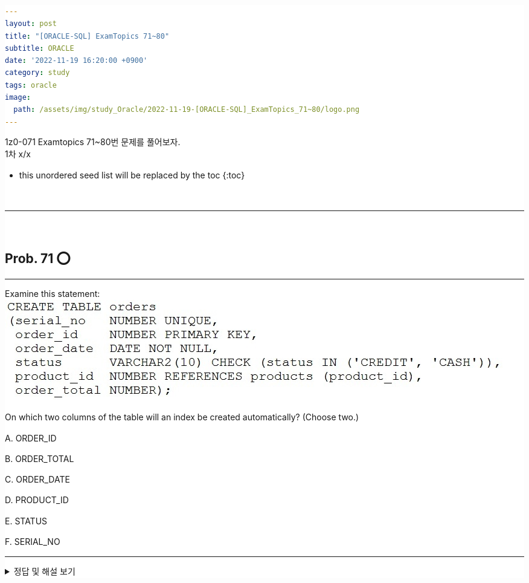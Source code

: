 ```yaml
---
layout: post
title: "[ORACLE-SQL] ExamTopics 71~80"
subtitle: ORACLE
date: '2022-11-19 16:20:00 +0900'
category: study
tags: oracle
image:
  path: /assets/img/study_Oracle/2022-11-19-[ORACLE-SQL]_ExamTopics_71~80/logo.png
---
```


1z0-071 Examtopics 71~80번 문제를 풀어보자.<br>
1차 x/x<br>



* this unordered seed list will be replaced by the toc
{:toc}

<br>
<hr/>
<br>

## Prob. 71 ⭕
---

Examine this statement:<br>
![prob71](/assets/img/study_Oracle/2022-11-19-[ORACLE-SQL]_ExamTopics_71~80/prob71.png)

On which two columns of the table will an index be created automatically? (Choose two.)

A. ORDER_ID

B. ORDER_TOTAL

C. ORDER_DATE

D. PRODUCT_ID

E. STATUS

F. SERIAL_NO

---
<details><summary>정답 및 해설 보기</summary></details>
